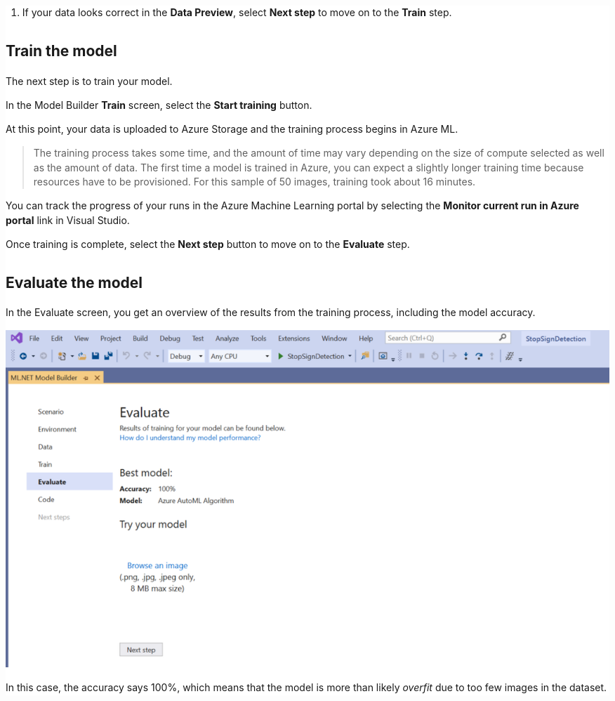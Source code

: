 1. If your data looks correct in the **Data Preview**, select **Next step** to move on to the **Train** step.

## Train the model

The next step is to train your model.

In the Model Builder **Train** screen, select the **Start training** button.

At this point, your data is uploaded to Azure Storage and the training process begins in Azure ML.

>The training process takes some time, and the amount of time may vary depending on the size of compute selected as well as the amount of data. The first time a model is trained in Azure, you can expect a slightly longer training time because resources have to be provisioned. For this sample of 50 images, training took about 16 minutes.

You can track the progress of your runs in the Azure Machine Learning portal by selecting the **Monitor current run in Azure portal** link in Visual Studio.

Once training is complete, select the **Next step** button to move on to the **Evaluate** step.

## Evaluate the model

In the Evaluate screen, you get an overview of the results from the training process, including the model accuracy.

![Model Builder Evaluate Step](./media/object-detection-model-builder/obj-det-evaluate.png)

In this case, the accuracy says 100%, which means that the model is more than likely *overfit* due to too few images in the dataset.
